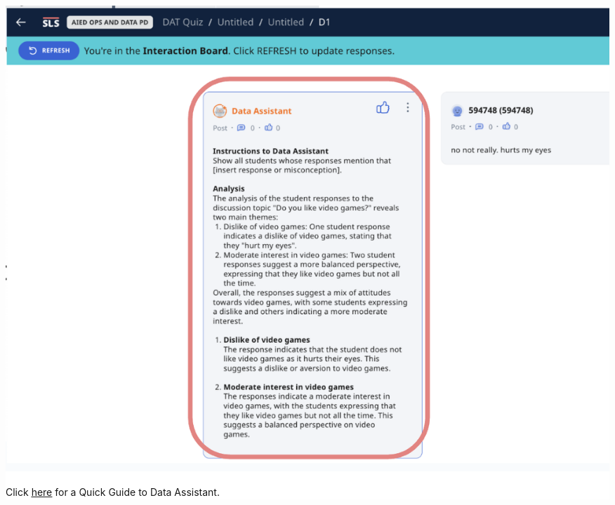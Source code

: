 <img style="width: 100%" height="auto" width="100%" alt="" src="/images/2Teacher/AS_DAT17.png">
</div>
</li>
</ol>
<p>Click <a href="https://go.gov.sg/quick-guide-ai-dat" rel="noopener nofollow" target="_blank"><u>here</u></a> for
a Quick Guide to Data Assistant.</p>
<p></p>
<div class="isomer-image-wrapper">